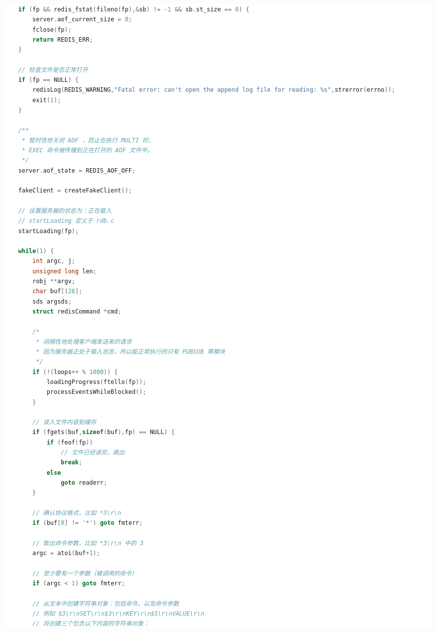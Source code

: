 ```c
    if (fp && redis_fstat(fileno(fp),&sb) != -1 && sb.st_size == 0) {
        server.aof_current_size = 0;
        fclose(fp);
        return REDIS_ERR;
    }

    // 检查文件是否正常打开
    if (fp == NULL) {
        redisLog(REDIS_WARNING,"Fatal error: can't open the append log file for reading: %s",strerror(errno));
        exit(1);
    }

    /**
     * 暂时性地关闭 AOF ，防止在执行 MULTI 时，
     * EXEC 命令被传播到正在打开的 AOF 文件中。
     */
    server.aof_state = REDIS_AOF_OFF;

    fakeClient = createFakeClient();

    // 设置服务器的状态为：正在载入
    // startLoading 定义于 rdb.c
    startLoading(fp);

    while(1) {
        int argc, j;
        unsigned long len;
        robj **argv;
        char buf[128];
        sds argsds;
        struct redisCommand *cmd;

        /* 
         * 间隔性地处理客户端发送来的请求
         * 因为服务器正处于载入状态，所以能正常执行的只有 PUBSUB 等模块
         */
        if (!(loops++ % 1000)) {
            loadingProgress(ftello(fp));
            processEventsWhileBlocked();
        }

        // 读入文件内容到缓存
        if (fgets(buf,sizeof(buf),fp) == NULL) {
            if (feof(fp))
                // 文件已经读完，跳出
                break;
            else
                goto readerr;
        }

        // 确认协议格式，比如 *3\r\n
        if (buf[0] != '*') goto fmterr;

        // 取出命令参数，比如 *3\r\n 中的 3
        argc = atoi(buf+1);

        // 至少要有一个参数（被调用的命令）
        if (argc < 1) goto fmterr;

        // 从文本中创建字符串对象：包括命令，以及命令参数
        // 例如 $3\r\nSET\r\n$3\r\nKEY\r\n$5\r\nVALUE\r\n
        // 将创建三个包含以下内容的字符串对象：
```